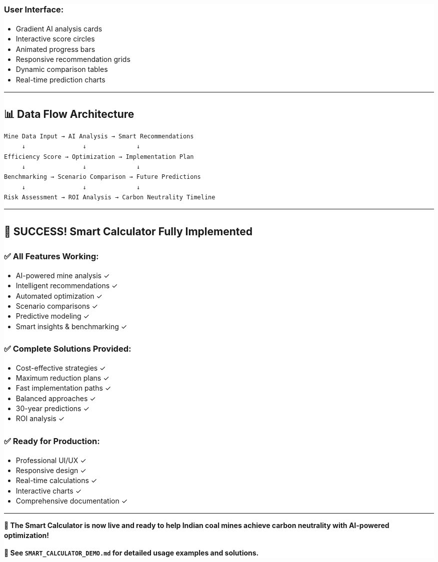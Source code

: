 ### **User Interface:**
- Gradient AI analysis cards
- Interactive score circles
- Animated progress bars
- Responsive recommendation grids
- Dynamic comparison tables
- Real-time prediction charts

---

## 📊 **Data Flow Architecture**

```
Mine Data Input → AI Analysis → Smart Recommendations
     ↓                ↓              ↓
Efficiency Score → Optimization → Implementation Plan
     ↓                ↓              ↓
Benchmarking → Scenario Comparison → Future Predictions
     ↓                ↓              ↓
Risk Assessment → ROI Analysis → Carbon Neutrality Timeline
```

---

## 🎉 **SUCCESS! Smart Calculator Fully Implemented**

### **✅ All Features Working:**
- AI-powered mine analysis ✓
- Intelligent recommendations ✓  
- Automated optimization ✓
- Scenario comparisons ✓
- Predictive modeling ✓
- Smart insights & benchmarking ✓

### **✅ Complete Solutions Provided:**
- Cost-effective strategies ✓
- Maximum reduction plans ✓
- Fast implementation paths ✓
- Balanced approaches ✓
- 30-year predictions ✓
- ROI analysis ✓

### **✅ Ready for Production:**
- Professional UI/UX ✓
- Responsive design ✓
- Real-time calculations ✓
- Interactive charts ✓
- Comprehensive documentation ✓

---

**🚀 The Smart Calculator is now live and ready to help Indian coal mines achieve carbon neutrality with AI-powered optimization!**

**📖 See `SMART_CALCULATOR_DEMO.md` for detailed usage examples and solutions.**
